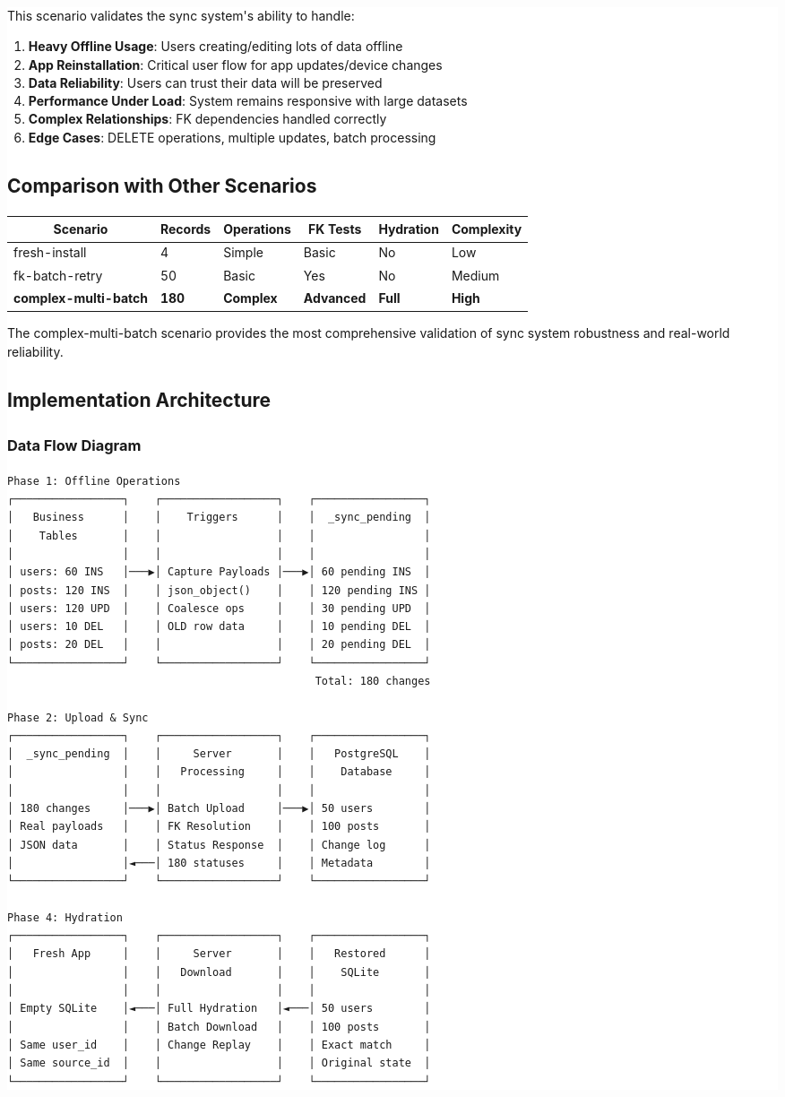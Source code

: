 This scenario validates the sync system's ability to handle:

1. **Heavy Offline Usage**: Users creating/editing lots of data offline
2. **App Reinstallation**: Critical user flow for app updates/device changes
3. **Data Reliability**: Users can trust their data will be preserved
4. **Performance Under Load**: System remains responsive with large datasets
5. **Complex Relationships**: FK dependencies handled correctly
6. **Edge Cases**: DELETE operations, multiple updates, batch processing

## Comparison with Other Scenarios

| Scenario | Records | Operations | FK Tests | Hydration | Complexity |
|----------|---------|------------|----------|-----------|------------|
| fresh-install | 4 | Simple | Basic | No | Low |
| fk-batch-retry | 50 | Basic | Yes | No | Medium |
| **complex-multi-batch** | **180** | **Complex** | **Advanced** | **Full** | **High** |

The complex-multi-batch scenario provides the most comprehensive validation of sync system robustness and real-world reliability.

## Implementation Architecture

### Data Flow Diagram

```
Phase 1: Offline Operations
┌─────────────────┐    ┌──────────────────┐    ┌─────────────────┐
│   Business      │    │    Triggers      │    │  _sync_pending  │
│    Tables       │    │                  │    │                 │
│                 │    │                  │    │                 │
│ users: 60 INS   │───▶│ Capture Payloads │───▶│ 60 pending INS  │
│ posts: 120 INS  │    │ json_object()    │    │ 120 pending INS │
│ users: 120 UPD  │    │ Coalesce ops     │    │ 30 pending UPD  │
│ users: 10 DEL   │    │ OLD row data     │    │ 10 pending DEL  │
│ posts: 20 DEL   │    │                  │    │ 20 pending DEL  │
└─────────────────┘    └──────────────────┘    └─────────────────┘
                                                Total: 180 changes

Phase 2: Upload & Sync
┌─────────────────┐    ┌──────────────────┐    ┌─────────────────┐
│  _sync_pending  │    │     Server       │    │   PostgreSQL    │
│                 │    │   Processing     │    │    Database     │
│                 │    │                  │    │                 │
│ 180 changes     │───▶│ Batch Upload     │───▶│ 50 users        │
│ Real payloads   │    │ FK Resolution    │    │ 100 posts       │
│ JSON data       │    │ Status Response  │    │ Change log      │
│                 │◄───│ 180 statuses     │    │ Metadata        │
└─────────────────┘    └──────────────────┘    └─────────────────┘

Phase 4: Hydration
┌─────────────────┐    ┌──────────────────┐    ┌─────────────────┐
│   Fresh App     │    │     Server       │    │   Restored      │
│                 │    │   Download       │    │    SQLite       │
│                 │    │                  │    │                 │
│ Empty SQLite    │◄───│ Full Hydration   │◄───│ 50 users        │
│                 │    │ Batch Download   │    │ 100 posts       │
│ Same user_id    │    │ Change Replay    │    │ Exact match     │
│ Same source_id  │    │                  │    │ Original state  │
└─────────────────┘    └──────────────────┘    └─────────────────┘
```

